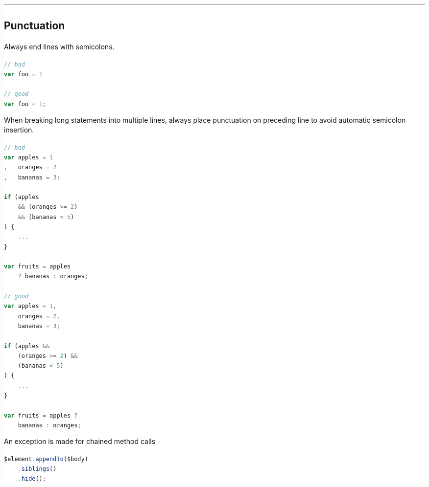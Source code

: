 - - -

## Punctuation

Always end lines with semicolons.
```javascript
// bad
var foo = 1

// good
var foo = 1;
```

When breaking long statements into multiple lines, always place punctuation on preceding line to avoid automatic semicolon insertion.
```javascript
// bad
var apples = 1
,   oranges = 2
,   bananas = 3;

if (apples
    && (oranges >= 2)
    && (bananas < 5)
) {
    ...
}

var fruits = apples
    ? bananas : oranges;

// good
var apples = 1,
    oranges = 2,
    bananas = 3;

if (apples &&
    (oranges >= 2) &&
    (bananas < 5)
) {
    ...
}

var fruits = apples ?
    bananas : oranges;
```

An exception is made for chained method calls
```javascript
$element.appendTo($body)
    .siblings()
    .hide();
```
